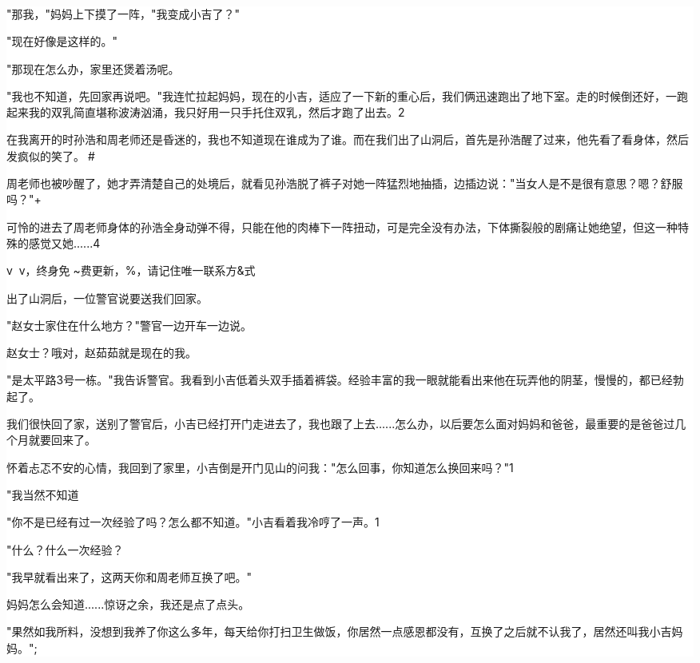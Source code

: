 
"那我，"妈妈上下摸了一阵，"我变成小吉了？"



"现在好像是这样的。"



"那现在怎么办，家里还煲着汤呢。



"我也不知道，先回家再说吧。"我连忙拉起妈妈，现在的小吉，适应了一下新的重心后，我们俩迅速跑出了地下室。走的时候倒还好，一跑起来我的双乳简直堪称波涛汹涌，我只好用一只手托住双乳，然后才跑了出去。2



在我离开的时孙浩和周老师还是昏迷的，我也不知道现在谁成为了谁。而在我们出了山洞后，首先是孙浩醒了过来，他先看了看身体，然后发疯似的笑了。 #



周老师也被吵醒了，她才弄清楚自己的处境后，就看见孙浩脱了裤子对她一阵猛烈地抽插，边插边说："当女人是不是很有意思？嗯？舒服吗？"+



可怜的进去了周老师身体的孙浩全身动弹不得，只能在他的肉棒下一阵扭动，可是完全没有办法，下体撕裂般的剧痛让她绝望，但这一种特殊的感觉又她......4

v  v，终身免 ~费更新，%，请记住唯一联系方&式



出了山洞后，一位警官说要送我们回家。



"赵女士家住在什么地方？"警官一边开车一边说。



赵女士？哦对，赵茹茹就是现在的我。



"是太平路3号一栋。"我告诉警官。我看到小吉低着头双手插着裤袋。经验丰富的我一眼就能看出来他在玩弄他的阴茎，慢慢的，都已经勃起了。



我们很快回了家，送别了警官后，小吉已经打开门走进去了，我也跟了上去......怎么办，以后要怎么面对妈妈和爸爸，最重要的是爸爸过几个月就要回来了。



怀着忐忑不安的心情，我回到了家里，小吉倒是开门见山的问我："怎么回事，你知道怎么换回来吗？"1



"我当然不知道



"你不是已经有过一次经验了吗？怎么都不知道。"小吉看着我冷哼了一声。1



"什么？什么一次经验？



"我早就看出来了，这两天你和周老师互换了吧。"



妈妈怎么会知道......惊讶之余，我还是点了点头。



"果然如我所料，没想到我养了你这么多年，每天给你打扫卫生做饭，你居然一点感恩都没有，互换了之后就不认我了，居然还叫我小吉妈妈。";
